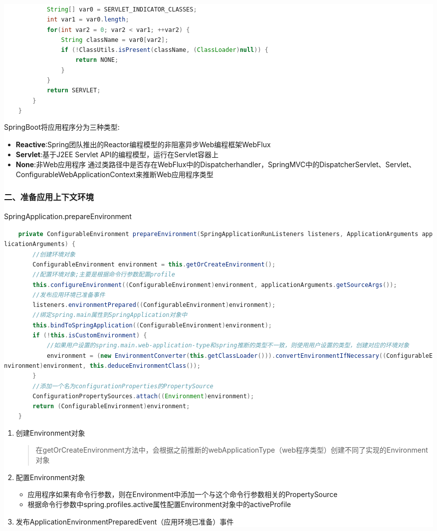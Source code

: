 ```java
            String[] var0 = SERVLET_INDICATOR_CLASSES;
            int var1 = var0.length;
            for(int var2 = 0; var2 < var1; ++var2) {
                String className = var0[var2];
                if (!ClassUtils.isPresent(className, (ClassLoader)null)) {
                    return NONE;
                }
            }
            return SERVLET;
        }
    }
```
SpringBoot将应用程序分为三种类型:
- **Reactive**:Spring团队推出的Reactor编程模型的非阻塞异步Web编程框架WebFlux
- **Servlet**:基于J2EE Servlet API的编程模型，运行在Servlet容器上
- **None**:非Web应用程序
通过类路径中是否存在WebFlux中的Dispatcherhandler，SpringMVC中的DispatcherServlet、Servlet、ConfigurableWebApplicationContext来推断Web应用程序类型

### 二、准备应用上下文环境
SpringApplication.prepareEnvironment
```java
    private ConfigurableEnvironment prepareEnvironment(SpringApplicationRunListeners listeners, ApplicationArguments applicationArguments) {
        //创建环境对象
        ConfigurableEnvironment environment = this.getOrCreateEnvironment();
        //配置环境对象;主要是根据命令行参数配置profile
        this.configureEnvironment((ConfigurableEnvironment)environment, applicationArguments.getSourceArgs());
        //发布应用环境已准备事件
        listeners.environmentPrepared((ConfigurableEnvironment)environment);
        //绑定spring.main属性到SpringApplication对象中
        this.bindToSpringApplication((ConfigurableEnvironment)environment);
        if (!this.isCustomEnvironment) {
            //如果用户设置的spring.main.web-application-type和spring推断的类型不一致，则使用用户设置的类型，创建对应的环境对象
            environment = (new EnvironmentConverter(this.getClassLoader())).convertEnvironmentIfNecessary((ConfigurableEnvironment)environment, this.deduceEnvironmentClass());
        }
        //添加一个名为configurationProperties的PropertySource
        ConfigurationPropertySources.attach((Environment)environment);
        return (ConfigurableEnvironment)environment;
    }
```
1. 创建Environment对象
    
    >在getOrCreateEnvironment方法中，会根据之前推断的webApplicationType（web程序类型）创建不同了实现的Environment对象
2. 配置Environment对象
    - 应用程序如果有命令行参数，则在Environment中添加一个与这个命令行参数相关的PropertySource
    - 根据命令行参数中spring.profiles.active属性配置Environment对象中的activeProfile
3. 发布ApplicationEnvironmentPreparedEvent（应用环境已准备）事件
    